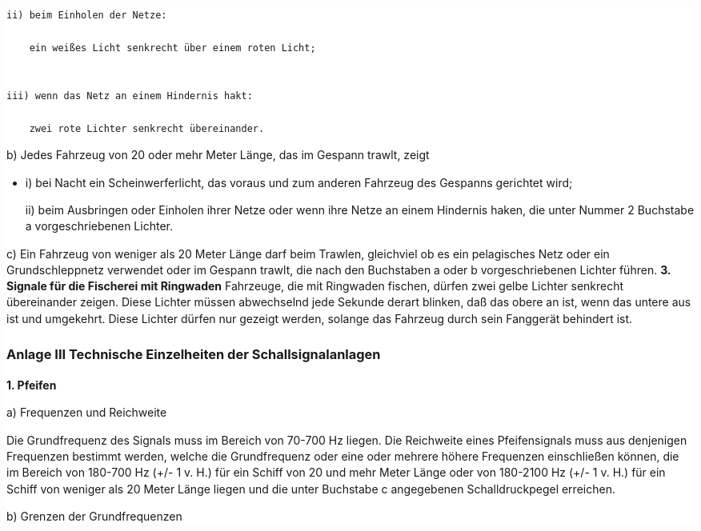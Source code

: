 
    ii) beim Einholen der Netze:

        ein weißes Licht senkrecht über einem roten Licht;


    iii) wenn das Netz an einem Hindernis hakt:

        zwei rote Lichter senkrecht übereinander.






b) Jedes Fahrzeug von 20 oder mehr Meter Länge, das im Gespann trawlt,
zeigt

*
    i)  bei Nacht ein Scheinwerferlicht, das voraus und zum anderen Fahrzeug
        des Gespanns gerichtet wird;


    ii) beim Ausbringen oder Einholen ihrer Netze oder wenn ihre Netze an
        einem Hindernis haken, die unter Nummer 2 Buchstabe a vorgeschriebenen
        Lichter.






c) Ein Fahrzeug von weniger als 20 Meter Länge darf beim Trawlen,
gleichviel ob es ein pelagisches Netz oder ein Grundschleppnetz
verwendet oder im Gespann trawlt, die nach den Buchstaben a oder b
vorgeschriebenen Lichter führen.
**3. Signale für die Fischerei mit Ringwaden**
Fahrzeuge, die mit Ringwaden fischen, dürfen zwei gelbe Lichter
senkrecht übereinander zeigen. Diese Lichter müssen abwechselnd jede
Sekunde derart blinken, daß das obere an ist, wenn das untere aus ist
und umgekehrt. Diese Lichter dürfen nur gezeigt werden, solange das
Fahrzeug durch sein Fanggerät behindert ist.


### Anlage III Technische Einzelheiten der Schallsignalanlagen

**1. Pfeifen**

a)  Frequenzen und Reichweite



Die Grundfrequenz des Signals muss im Bereich von 70-700 Hz liegen.
Die Reichweite eines Pfeifensignals muss aus denjenigen Frequenzen
bestimmt werden, welche die Grundfrequenz oder eine oder mehrere
höhere Frequenzen einschließen können, die im Bereich von 180-700 Hz
(+/- 1 v. H.) für ein Schiff von 20 und mehr Meter Länge oder von
180-2100 Hz (+/- 1 v. H.) für ein Schiff von weniger als 20 Meter
Länge liegen und die unter Buchstabe c angegebenen Schalldruckpegel
erreichen.

b)  Grenzen der Grundfrequenzen
